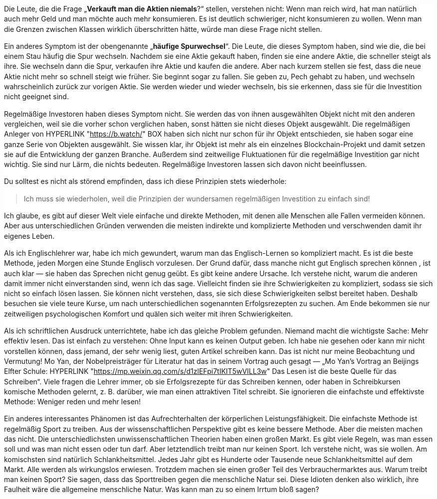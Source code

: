 Die Leute, die die Frage „**Verkauft man die Aktien niemals**?“ stellen, verstehen nicht: Wenn man reich wird, hat man natürlich auch mehr Geld und man möchte auch mehr konsumieren. Es ist deutlich schwieriger, nicht konsumieren zu wollen. Wenn man die Grenzen zwischen Klassen wirklich überschritten hätte, würde man diese Frage nicht stellen.

Ein anderes Symptom ist der obengenannte „**häufige Spurwechsel**“. Die Leute, die dieses Symptom haben, sind wie die, die bei einem Stau häufig die Spur wechseln. Nachdem sie eine Aktie gekauft haben, finden sie eine andere Aktie, die schneller steigt als ihre. Sie wechseln dann die Spur, verkaufen ihre Aktie und kaufen die andere. Aber nach kurzem stellen sie fest, dass die neue Aktie nicht mehr so schnell steigt wie früher. Sie beginnt sogar zu fallen. Sie geben zu, Pech gehabt zu haben, und wechseln wahrscheinlich zurück zur vorigen Aktie. Sie werden wieder und wieder wechseln, bis sie erkennen, dass sie für die Investition nicht geeignet sind.

Regelmäßige Investoren haben dieses Symptom nicht. Sie werden das von ihnen ausgewählten Objekt nicht mit den anderen vergleichen, weil sie die vorher schon verglichen haben, sonst hätten sie nicht dieses Objekt ausgewählt. Die regelmäßigen Anleger von  HYPERLINK "https://b.watch/" BOX haben sich nicht nur schon für ihr Objekt entschieden, sie haben sogar eine ganze Serie von Objekten ausgewählt. Sie wissen klar, ihr Objekt ist mehr als ein einzelnes Blockchain-Projekt und damit setzen sie auf die Entwicklung der ganzen Branche. Außerdem sind zeitweilige Fluktuationen für die regelmäßige Investition gar nicht wichtig. Sie sind nur Lärm, die nichts bedeuten. Regelmäßige Investoren lassen sich davon nicht beeinflussen.

Du solltest es nicht als störend empfinden, dass ich diese Prinzipien stets wiederhole:

> Ich muss sie wiederholen, weil die Prinzipien der wundersamen regelmäßigen Investition zu einfach sind!

Ich glaube, es gibt auf dieser Welt viele einfache und direkte Methoden, mit denen alle Menschen alle Fallen vermeiden können. Aber aus unterschiedlichen Gründen verwenden die meisten indirekte und komplizierte Methoden und verschwenden damit ihr eigenes Leben.

Als ich Englischlehrer war, habe ich mich gewundert, warum man das Englisch-Lernen so kompliziert macht. Es ist die beste Methode, jeden Morgen eine Stunde Englisch vorzulesen. Der Grund dafür, dass manche nicht gut Englisch sprechen können , ist auch klar — sie haben das Sprechen nicht genug geübt. Es gibt keine andere Ursache. Ich verstehe nicht, warum die anderen damit immer nicht einverstanden sind, wenn ich das sage. Vielleicht finden sie ihre Schwierigkeiten zu kompliziert, sodass sie sich nicht so einfach lösen lassen. Sie können nicht verstehen, dass, sie sich diese Schwierigkeiten selbst bereitet haben. Deshalb besuchen sie viele teure Kurse, um nach unterschiedlichen sogenannten Erfolgsrezepten zu suchen. Am Ende bekommen sie nur zeitweiligen psychologischen Komfort und quälen sich weiter mit ihren Schwierigkeiten.

Als ich schriftlichen Ausdruck unterrichtete, habe ich das gleiche Problem gefunden. Niemand macht die wichtigste Sache: Mehr effektiv lesen. Das ist einfach zu verstehen: Ohne Input kann es keinen Output geben. Ich habe nie gesehen oder kann mir nicht vorstellen können, dass jemand, der sehr wenig liest, guten Artikel schreiben kann. Das ist nicht nur meine Beobachtung und Vermutung! Mo Yan, der Nobelpreisträger für Literatur hat das in seinem Vortrag auch gesagt — „Mo Yan’s Vortrag an Beijings Elfter Schule:  HYPERLINK "https://mp.weixin.qq.com/s/d1zlEFpi7tIKIT5wVILL3w" Das Lesen ist die beste Quelle für das Schreiben“. Viele fragen die Lehrer immer, ob sie Erfolgsrezepte für das Schreiben kennen, oder haben in Schreibkursen komische Methoden gelernt, z. B. darüber, wie man einen attraktiven Titel schreibt. Sie ignorieren die einfachste und effektivste Methode: Weniger reden und mehr lesen!

Ein anderes interessantes Phänomen ist das Aufrechterhalten der körperlichen Leistungsfähigkeit. Die einfachste Methode ist regelmäßig Sport zu treiben. Aus der wissenschaftlichen Perspektive gibt es keine bessere Methode. Aber die meisten machen das nicht. Die unterschiedlichsten unwissenschaftlichen Theorien haben einen großen Markt. Es gibt viele Regeln, was man essen soll und was man nicht essen oder tun darf. Aber letztendlich treibt man nur keinen Sport. Ich verstehe nicht, was sie wollen. Am komischsten sind natürlich Schlankheitsmittel. Jedes Jahr gibt es Hunderte oder Tausende neue Schlankheitsmittel auf dem Markt. Alle werden als wirkungslos erwiesen. Trotzdem machen sie einen großer Teil des Verbrauchermarktes aus. Warum treibt man keinen Sport? Sie sagen, dass das Sporttreiben gegen die menschliche Natur sei. Diese Idioten denken also wirklich, ihre Faulheit wäre die allgemeine menschliche Natur. Was kann man zu so einem Irrtum bloß sagen?
